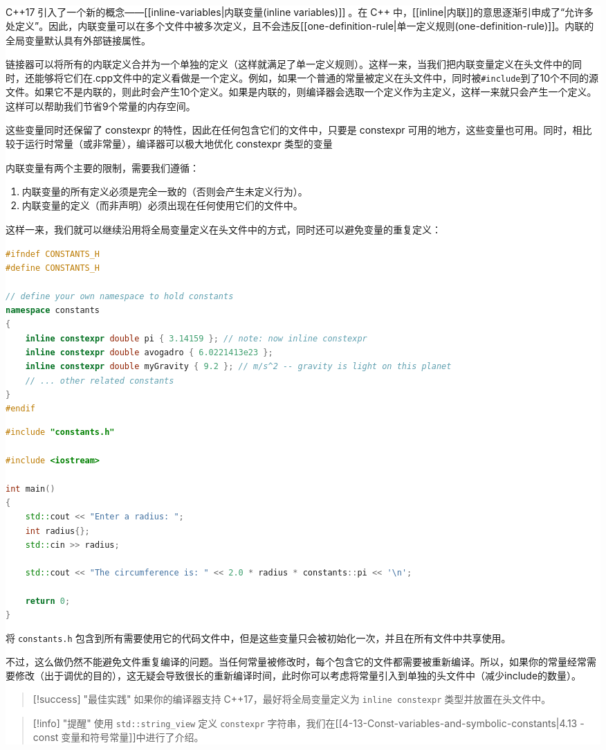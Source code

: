 C++17 引入了一个新的概念——[[inline-variables|内联变量(inline variables)]] 。在 C++ 中，[[inline|内联]]的意思逐渐引申成了“允许多处定义”。因此，内联变量可以在多个文件中被多次定义，且不会违反[[one-definition-rule|单一定义规则(one-definition-rule)]]。内联的全局变量默认具有外部链接属性。

链接器可以将所有的内联定义合并为一个单独的定义（这样就满足了单一定义规则）。这样一来，当我们把内联变量定义在头文件中的同时，还能够将它们在.cpp文件中的定义看做是一个定义。例如，如果一个普通的常量被定义在头文件中，同时被`#include`到了10个不同的源文件。如果它不是内联的，则此时会产生10个定义。如果是内联的，则编译器会选取一个定义作为主定义，这样一来就只会产生一个定义。这样可以帮助我们节省9个常量的内存空间。


这些变量同时还保留了 constexpr 的特性，因此在任何包含它们的文件中，只要是 constexpr 可用的地方，这些变量也可用。同时，相比较于运行时常量（或非常量），编译器可以极大地优化 constexpr 类型的变量

内联变量有两个主要的限制，需要我们遵循：

1.  内联变量的所有定义必须是完全一致的（否则会产生未定义行为）。
2.  内联变量的定义（而非声明）必须出现在任何使用它们的文件中。

这样一来，我们就可以继续沿用将全局变量定义在头文件中的方式，同时还可以避免变量的重复定义：

```cpp title="constants.h"
#ifndef CONSTANTS_H
#define CONSTANTS_H

// define your own namespace to hold constants
namespace constants
{
    inline constexpr double pi { 3.14159 }; // note: now inline constexpr
    inline constexpr double avogadro { 6.0221413e23 };
    inline constexpr double myGravity { 9.2 }; // m/s^2 -- gravity is light on this planet
    // ... other related constants
}
#endif
```


```cpp title="main.cpp"
#include "constants.h"

#include <iostream>

int main()
{
    std::cout << "Enter a radius: ";
    int radius{};
    std::cin >> radius;

    std::cout << "The circumference is: " << 2.0 * radius * constants::pi << '\n';

    return 0;
}
```



将 `constants.h` 包含到所有需要使用它的代码文件中，但是这些变量只会被初始化一次，并且在所有文件中共享使用。

不过，这么做仍然不能避免文件重复编译的问题。当任何常量被修改时，每个包含它的文件都需要被重新编译。所以，如果你的常量经常需要修改（出于调优的目的），这无疑会导致很长的重新编译时间，此时你可以考虑将常量引入到单独的头文件中（减少include的数量）。

> [!success] "最佳实践"
> 如果你的编译器支持 C++17，最好将全局变量定义为 `inline constexpr` 类型并放置在头文件中。
	

> [!info] "提醒"
> 使用 `std::string_view` 定义 `constexpr` 字符串，我们在[[4-13-Const-variables-and-symbolic-constants|4.13 - const 变量和符号常量]]中进行了介绍。